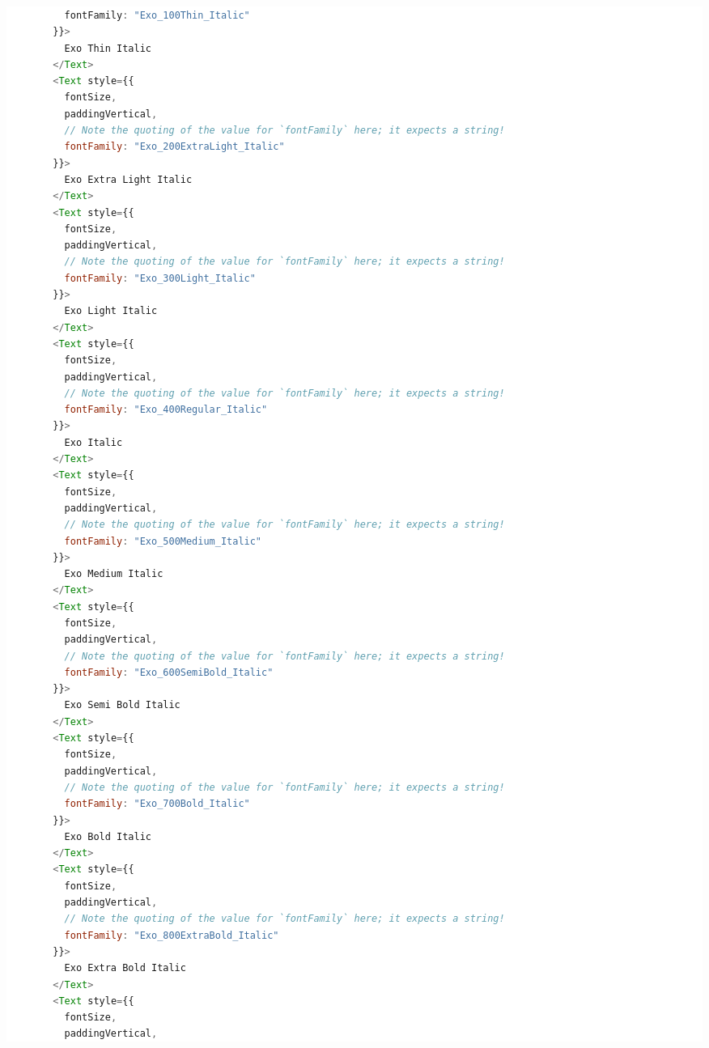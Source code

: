 ```js
          fontFamily: "Exo_100Thin_Italic"
        }}>
          Exo Thin Italic
        </Text>
        <Text style={{
          fontSize,
          paddingVertical,
          // Note the quoting of the value for `fontFamily` here; it expects a string!
          fontFamily: "Exo_200ExtraLight_Italic"
        }}>
          Exo Extra Light Italic
        </Text>
        <Text style={{
          fontSize,
          paddingVertical,
          // Note the quoting of the value for `fontFamily` here; it expects a string!
          fontFamily: "Exo_300Light_Italic"
        }}>
          Exo Light Italic
        </Text>
        <Text style={{
          fontSize,
          paddingVertical,
          // Note the quoting of the value for `fontFamily` here; it expects a string!
          fontFamily: "Exo_400Regular_Italic"
        }}>
          Exo Italic
        </Text>
        <Text style={{
          fontSize,
          paddingVertical,
          // Note the quoting of the value for `fontFamily` here; it expects a string!
          fontFamily: "Exo_500Medium_Italic"
        }}>
          Exo Medium Italic
        </Text>
        <Text style={{
          fontSize,
          paddingVertical,
          // Note the quoting of the value for `fontFamily` here; it expects a string!
          fontFamily: "Exo_600SemiBold_Italic"
        }}>
          Exo Semi Bold Italic
        </Text>
        <Text style={{
          fontSize,
          paddingVertical,
          // Note the quoting of the value for `fontFamily` here; it expects a string!
          fontFamily: "Exo_700Bold_Italic"
        }}>
          Exo Bold Italic
        </Text>
        <Text style={{
          fontSize,
          paddingVertical,
          // Note the quoting of the value for `fontFamily` here; it expects a string!
          fontFamily: "Exo_800ExtraBold_Italic"
        }}>
          Exo Extra Bold Italic
        </Text>
        <Text style={{
          fontSize,
          paddingVertical,
```